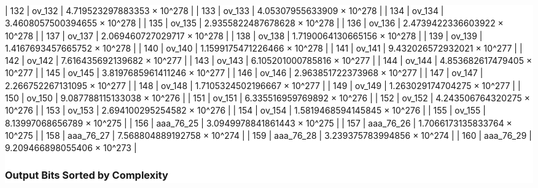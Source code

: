 | 132 | ov_132 | 4.719523297883353 × 10^278 |
| 133 | ov_133 | 4.05307955633909 × 10^278 |
| 134 | ov_134 | 3.4608057500394655 × 10^278 |
| 135 | ov_135 | 2.9355822487678628 × 10^278 |
| 136 | ov_136 | 2.4739422336603922 × 10^278 |
| 137 | ov_137 | 2.069460727029717 × 10^278 |
| 138 | ov_138 | 1.7190064130665156 × 10^278 |
| 139 | ov_139 | 1.4167693457665752 × 10^278 |
| 140 | ov_140 | 1.1599175471226466 × 10^278 |
| 141 | ov_141 | 9.432026572932021 × 10^277 |
| 142 | ov_142 | 7.616435692139682 × 10^277 |
| 143 | ov_143 | 6.105201000785816 × 10^277 |
| 144 | ov_144 | 4.853682617479405 × 10^277 |
| 145 | ov_145 | 3.8197685961411246 × 10^277 |
| 146 | ov_146 | 2.963851722373968 × 10^277 |
| 147 | ov_147 | 2.266752267131095 × 10^277 |
| 148 | ov_148 | 1.7105324502196667 × 10^277 |
| 149 | ov_149 | 1.263029174704275 × 10^277 |
| 150 | ov_150 | 9.087788115133038 × 10^276 |
| 151 | ov_151 | 6.335516959769892 × 10^276 |
| 152 | ov_152 | 4.243506764320275 × 10^276 |
| 153 | ov_153 | 2.694100295254582 × 10^276 |
| 154 | ov_154 | 1.5819468594145845 × 10^276 |
| 155 | ov_155 | 8.13997068656789 × 10^275 |
| 156 | aaa_76_25 | 3.0949978841861443 × 10^275 |
| 157 | aaa_76_26 | 1.7066173135833764 × 10^275 |
| 158 | aaa_76_27 | 7.568804889192758 × 10^274 |
| 159 | aaa_76_28 | 3.239375783994856 × 10^274 |
| 160 | aaa_76_29 | 9.209466898055406 × 10^273 |

### Output Bits Sorted by Complexity
